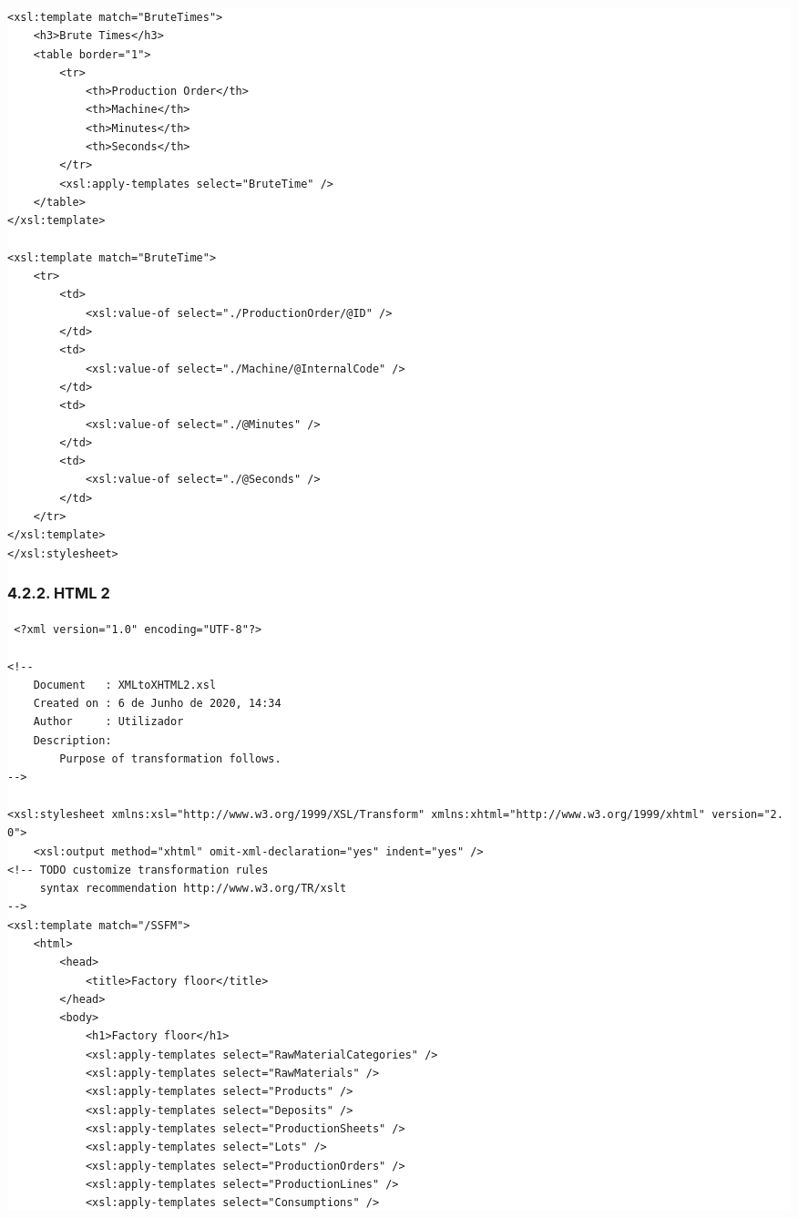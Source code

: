     <xsl:template match="BruteTimes">
        <h3>Brute Times</h3>
        <table border="1">
            <tr>
                <th>Production Order</th>
                <th>Machine</th>
                <th>Minutes</th>
                <th>Seconds</th>
            </tr>
            <xsl:apply-templates select="BruteTime" />
        </table>
    </xsl:template>
    
    <xsl:template match="BruteTime">
        <tr>
            <td>
                <xsl:value-of select="./ProductionOrder/@ID" />
            </td>
            <td>
                <xsl:value-of select="./Machine/@InternalCode" />
            </td>
            <td>
                <xsl:value-of select="./@Minutes" />
            </td>
            <td>
                <xsl:value-of select="./@Seconds" />
            </td>
        </tr>
    </xsl:template>
    </xsl:stylesheet>

### 4.2.2. HTML 2

     <?xml version="1.0" encoding="UTF-8"?>
    
    <!--
        Document   : XMLtoXHTML2.xsl
        Created on : 6 de Junho de 2020, 14:34
        Author     : Utilizador
        Description:
            Purpose of transformation follows.
    -->
    
    <xsl:stylesheet xmlns:xsl="http://www.w3.org/1999/XSL/Transform" xmlns:xhtml="http://www.w3.org/1999/xhtml" version="2.0">
        <xsl:output method="xhtml" omit-xml-declaration="yes" indent="yes" />
    <!-- TODO customize transformation rules 
         syntax recommendation http://www.w3.org/TR/xslt 
    -->
    <xsl:template match="/SSFM">
        <html>
            <head>
                <title>Factory floor</title>
            </head>
            <body>
                <h1>Factory floor</h1>
                <xsl:apply-templates select="RawMaterialCategories" />
                <xsl:apply-templates select="RawMaterials" />
                <xsl:apply-templates select="Products" />
                <xsl:apply-templates select="Deposits" />
                <xsl:apply-templates select="ProductionSheets" />
                <xsl:apply-templates select="Lots" />
                <xsl:apply-templates select="ProductionOrders" />
                <xsl:apply-templates select="ProductionLines" />
                <xsl:apply-templates select="Consumptions" />